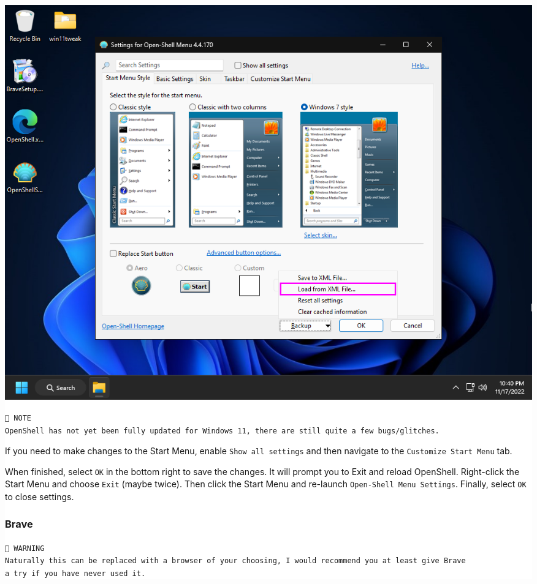 ![OpenShell_02](README_media/OpenShell_02.png)

```
📌 NOTE
OpenShell has not yet been fully updated for Windows 11, there are still quite a few bugs/glitches.
```

If you need to make changes to the Start Menu, enable `Show all settings` and then navigate to the `Customize Start Menu` tab.

When finished, select `OK` in the bottom right to save the changes. It will prompt you to Exit and reload OpenShell. Right-click the Start Menu and choose `Exit` (maybe twice). Then click the Start Menu and re-launch `Open-Shell Menu Settings`. Finally, select `OK` to close settings.

### Brave

```
🚧 WARNING
Naturally this can be replaced with a browser of your choosing, I would recommend you at least give Brave
a try if you have never used it.
```
